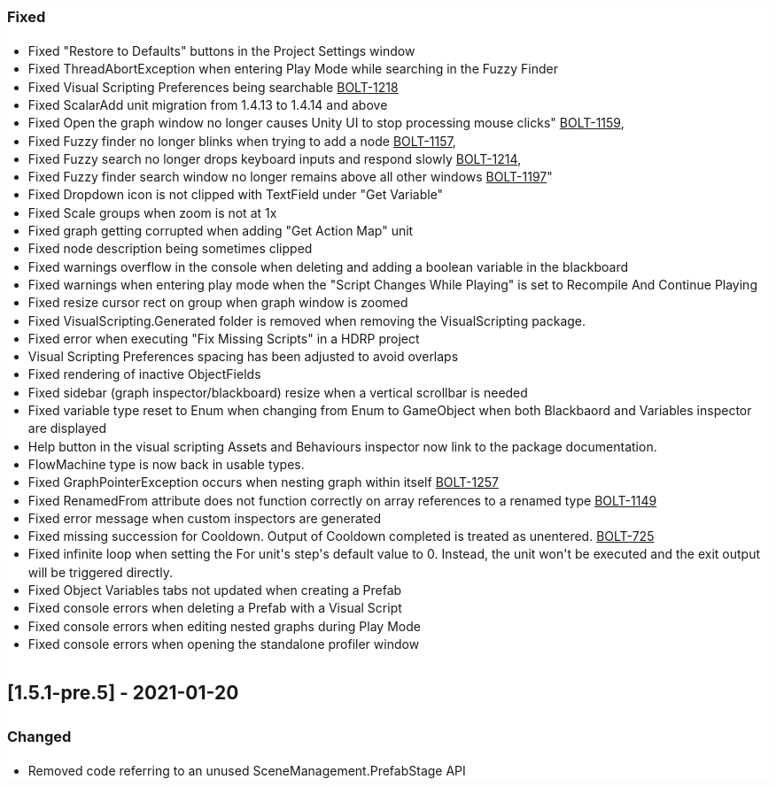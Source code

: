 ### Fixed
- Fixed "Restore to Defaults" buttons in the Project Settings window
- Fixed ThreadAbortException when entering Play Mode while searching in the Fuzzy Finder
- Fixed Visual Scripting Preferences being searchable [BOLT-1218](https://issuetracker.unity3d.com/issues/visual-scripting-preferences-are-not-searchable-when-using-search-in-the-preferences-window)
- Fixed ScalarAdd unit migration from 1.4.13 to 1.4.14 and above
- Fixed Open the graph window no longer causes Unity UI to stop processing mouse clicks" [BOLT-1159](https://issuetracker.unity3d.com/product/unity/issues/guid/BOLT-1159),
- Fixed Fuzzy finder no longer blinks when trying to add a node [BOLT-1157](https://issuetracker.unity3d.com/product/unity/issues/guid/BOLT-1157),
- Fixed Fuzzy search no longer drops keyboard inputs and respond slowly [BOLT-1214](https://issuetracker.unity3d.com/product/unity/issues/guid/BOLT-1214),
- Fixed Fuzzy finder search window no longer remains above all other windows [BOLT-1197](https://issuetracker.unity3d.com/product/unity/issues/guid/BOLT-1197)"
- Fixed Dropdown icon is not clipped with TextField under "Get Variable"
- Fixed Scale groups when zoom is not at 1x
- Fixed graph getting corrupted when adding "Get Action Map" unit
- Fixed node description being sometimes clipped
- Fixed warnings overflow in the console when deleting and adding a boolean variable in the blackboard
- Fixed warnings when entering play mode when the "Script Changes While Playing" is set to Recompile And Continue Playing
- Fixed resize cursor rect on group when graph window is zoomed
- Fixed VisualScripting.Generated folder is removed when removing the VisualScripting package.
- Fixed error when executing "Fix Missing Scripts" in a HDRP project
- Visual Scripting Preferences spacing has been adjusted to avoid overlaps
- Fixed rendering of inactive ObjectFields
- Fixed sidebar (graph inspector/blackboard) resize when a vertical scrollbar is needed
- Fixed variable type reset to Enum when changing from Enum to GameObject when both Blackbaord and Variables inspector are displayed
- Help button in the visual scripting Assets and Behaviours inspector now link to the package documentation.
- FlowMachine type is now back in usable types.
- Fixed GraphPointerException occurs when nesting graph within itself [BOLT-1257](https://issuetracker.unity3d.com/issues/visual-scripting-graphpointerexception-occurs-when-nesting-graph-within-itself)
- Fixed RenamedFrom attribute does not function correctly on array references to a renamed type [BOLT-1149](https://issuetracker.unity3d.com/product/unity/issues/guid/BOLT-1149)
- Fixed error message when custom inspectors are generated
- Fixed missing succession for Cooldown. Output of Cooldown completed is treated as unentered.  [BOLT-725](https://issuetracker.unity3d.com/issues/bolt-1-output-of-cooldown-completed-is-treated-as-unentered)
- Fixed infinite loop when setting the For unit's step's default value to 0. Instead, the unit won't be executed and the exit output will be triggered directly.
- Fixed Object Variables tabs not updated when creating a Prefab
- Fixed console errors when deleting a Prefab with a Visual Script
- Fixed console errors when editing nested graphs during Play Mode
- Fixed console errors when opening the standalone profiler window

## [1.5.1-pre.5] - 2021-01-20
### Changed
- Removed code referring to an unused SceneManagement.PrefabStage API
